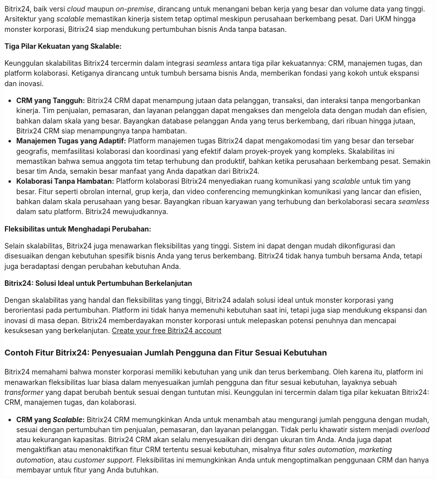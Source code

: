 Bitrix24, baik versi *cloud* maupun *on-premise*, dirancang untuk menangani beban kerja yang besar dan volume data yang tinggi. Arsitektur yang *scalable* memastikan kinerja sistem tetap optimal meskipun perusahaan berkembang pesat.  Dari UKM hingga monster korporasi, Bitrix24 siap mendukung pertumbuhan bisnis Anda tanpa batasan.

**Tiga Pilar Kekuatan yang Skalable:**

Keunggulan skalabilitas Bitrix24 tercermin dalam integrasi *seamless* antara tiga pilar kekuatannya: CRM, manajemen tugas, dan platform kolaborasi.  Ketiganya dirancang untuk tumbuh bersama bisnis Anda,  memberikan fondasi yang kokoh untuk ekspansi dan inovasi.

* **CRM yang Tangguh:** Bitrix24 CRM dapat menampung jutaan data pelanggan, transaksi, dan interaksi tanpa mengorbankan kinerja.  Tim penjualan, pemasaran, dan layanan pelanggan dapat mengakses dan mengelola data dengan mudah dan efisien, bahkan dalam skala yang besar.  Bayangkan database pelanggan Anda yang terus berkembang,  dari ribuan hingga jutaan,  Bitrix24 CRM siap menampungnya tanpa hambatan.
* **Manajemen Tugas yang Adaptif:** Platform manajemen tugas Bitrix24 dapat mengakomodasi tim yang besar dan tersebar geografis,  memfasilitasi kolaborasi dan koordinasi yang efektif dalam proyek-proyek yang kompleks.  Skalabilitas ini memastikan bahwa semua anggota tim tetap terhubung dan produktif, bahkan ketika perusahaan berkembang pesat.  Semakin besar tim Anda,  semakin besar manfaat yang Anda dapatkan dari Bitrix24.
* **Kolaborasi Tanpa Hambatan:** Platform kolaborasi Bitrix24 menyediakan ruang komunikasi yang *scalable* untuk tim yang besar. Fitur seperti obrolan internal, grup kerja, dan video conferencing memungkinkan komunikasi yang lancar dan efisien, bahkan dalam skala perusahaan yang besar.  Bayangkan ribuan karyawan yang terhubung dan berkolaborasi secara *seamless* dalam satu platform.  Bitrix24 mewujudkannya.

**Fleksibilitas untuk Menghadapi Perubahan:**

Selain skalabilitas, Bitrix24 juga menawarkan fleksibilitas yang tinggi.  Sistem ini dapat dengan mudah dikonfigurasi dan disesuaikan dengan kebutuhan spesifik bisnis Anda yang terus berkembang.  Bitrix24 tidak hanya tumbuh bersama Anda, tetapi juga beradaptasi dengan perubahan kebutuhan Anda.

**Bitrix24:  Solusi Ideal untuk Pertumbuhan Berkelanjutan**

Dengan skalabilitas yang handal dan fleksibilitas yang tinggi, Bitrix24 adalah solusi ideal untuk monster korporasi yang berorientasi pada pertumbuhan.  Platform ini tidak hanya memenuhi kebutuhan saat ini, tetapi juga siap mendukung ekspansi dan inovasi di masa depan.  Bitrix24 memberdayakan monster korporasi untuk melepaskan potensi penuhnya dan mencapai kesuksesan yang berkelanjutan. <a href="https://www.bitrix24.com/create.php?p=25482205&p1=5.MonsterKorporasi%3AReviewSistemCRMuntukPerusahaanBesar" rel="noindex nofollow">Create your free Bitrix24 account</a>

### Contoh Fitur Bitrix24:  Penyesuaian Jumlah Pengguna dan Fitur Sesuai Kebutuhan

Bitrix24 memahami bahwa monster korporasi memiliki kebutuhan yang unik dan terus berkembang.  Oleh karena itu, platform ini menawarkan fleksibilitas luar biasa dalam menyesuaikan jumlah pengguna dan fitur sesuai kebutuhan, layaknya sebuah *transformer* yang dapat berubah bentuk sesuai dengan tuntutan misi.  Keunggulan ini tercermin dalam tiga pilar kekuatan Bitrix24:  CRM, manajemen tugas, dan kolaborasi.

* **CRM yang *Scalable*:**  Bitrix24 CRM memungkinkan Anda untuk menambah atau mengurangi jumlah pengguna dengan mudah,  sesuai dengan pertumbuhan tim penjualan, pemasaran, dan layanan pelanggan.  Tidak perlu khawatir sistem menjadi *overload* atau kekurangan kapasitas.  Bitrix24 CRM akan selalu menyesuaikan diri dengan ukuran tim Anda.  Anda juga dapat mengaktifkan atau menonaktifkan fitur CRM tertentu sesuai kebutuhan,  misalnya fitur _sales automation_,  _marketing automation_, atau _customer support_.  Fleksibilitas ini memungkinkan Anda untuk mengoptimalkan penggunaan CRM dan hanya membayar untuk fitur yang Anda butuhkan.
